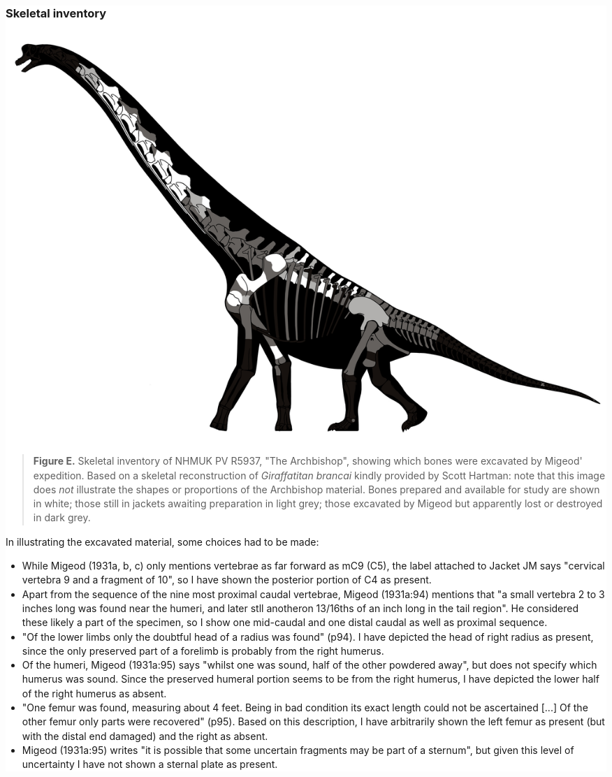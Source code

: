 

### Skeletal inventory

![skeletal inventory](figures/export/figure-e-skeletal-inventory.jpeg)

> **Figure E.** Skeletal inventory of NHMUK PV R5937, "The Archbishop", showing which bones were excavated by Migeod' expedition. Based on a skeletal reconstruction of _Giraffatitan brancai_ kindly provided by Scott Hartman: note that this image does _not_ illustrate the shapes or proportions of the Archbishop material. Bones prepared and available for study are shown in white; those still in jackets awaiting preparation in light grey; those excavated by Migeod but apparently lost or destroyed in dark grey.

In illustrating the excavated material, some choices had to be made:

* While Migeod (1931a, b, c) only mentions vertebrae as far forward as mC9 (C5), the label attached to Jacket JM says "cervical vertebra 9 and a fragment of 10", so I have shown the posterior portion of C4 as present.
* Apart from the sequence of the nine most proximal caudal vertebrae, Migeod (1931a:94) mentions that "a small vertebra 2 to 3 inches long was found near the humeri, and later stll anotheron 13/16ths of an inch long in the tail region". He considered these likely a part of the specimen, so I show one mid-caudal and one distal caudal as well as proximal sequence.
* "Of the lower limbs only the doubtful head of a radius was found" (p94). I have depicted the head of right radius as present, since the only preserved part of a forelimb is probably from the right humerus.
* Of the humeri, Migeod (1931a:95) says "whilst one was sound, half of the other powdered away", but does not specify which humerus was sound. Since the preserved humeral portion seems to be from the right humerus, I have depicted the lower half of the right humerus as absent.
* "One femur was found, measuring about 4 feet. Being in bad condition its exact length could not be ascertained [...] Of the other femur only parts were recovered" (p95). Based on this description, I have arbitrarily shown the left femur as present (but with the distal end damaged) and the right as absent. 
* Migeod (1931a:95) writes "it is possible that some uncertain fragments may be part of a sternum", but given this level of uncertainty I have not shown a sternal plate as present.